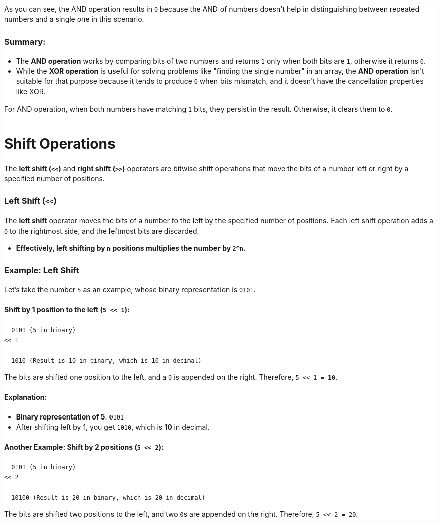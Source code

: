 As you can see, the AND operation results in `0` because the AND of numbers doesn't help in distinguishing between repeated numbers and a single one in this scenario.

### Summary:
- The **AND operation** works by comparing bits of two numbers and returns `1` only when both bits are `1`, otherwise it returns `0`.
- While the **XOR operation** is useful for solving problems like "finding the single number" in an array, the **AND operation** isn't suitable for that purpose because it tends to produce `0` when bits mismatch, and it doesn't have the cancellation properties like XOR.

For AND operation, when both numbers have matching `1` bits, they persist in the result. Otherwise, it clears them to `0`.

# Shift Operations
The **left shift (`<<`)** and **right shift (`>>`)** operators are bitwise shift operations that move the bits of a number left or right by a specified number of positions.

### Left Shift (`<<`)
The **left shift** operator moves the bits of a number to the left by the specified number of positions. Each left shift operation adds a `0` to the rightmost side, and the leftmost bits are discarded.

- **Effectively, left shifting by `n` positions multiplies the number by `2^n`.**

### Example: Left Shift
Let’s take the number `5` as an example, whose binary representation is `0101`.

#### Shift by 1 position to the left (`5 << 1`):
```
  0101 (5 in binary)
<< 1
  -----
  1010 (Result is 10 in binary, which is 10 in decimal)
```

The bits are shifted one position to the left, and a `0` is appended on the right. Therefore, `5 << 1 = 10`.

#### Explanation:
- **Binary representation of 5**: `0101`
- After shifting left by 1, you get `1010`, which is **10** in decimal.

#### Another Example: Shift by 2 positions (`5 << 2`):
```
  0101 (5 in binary)
<< 2
  -----
  10100 (Result is 20 in binary, which is 20 in decimal)
```

The bits are shifted two positions to the left, and two `0`s are appended on the right. Therefore, `5 << 2 = 20`.
